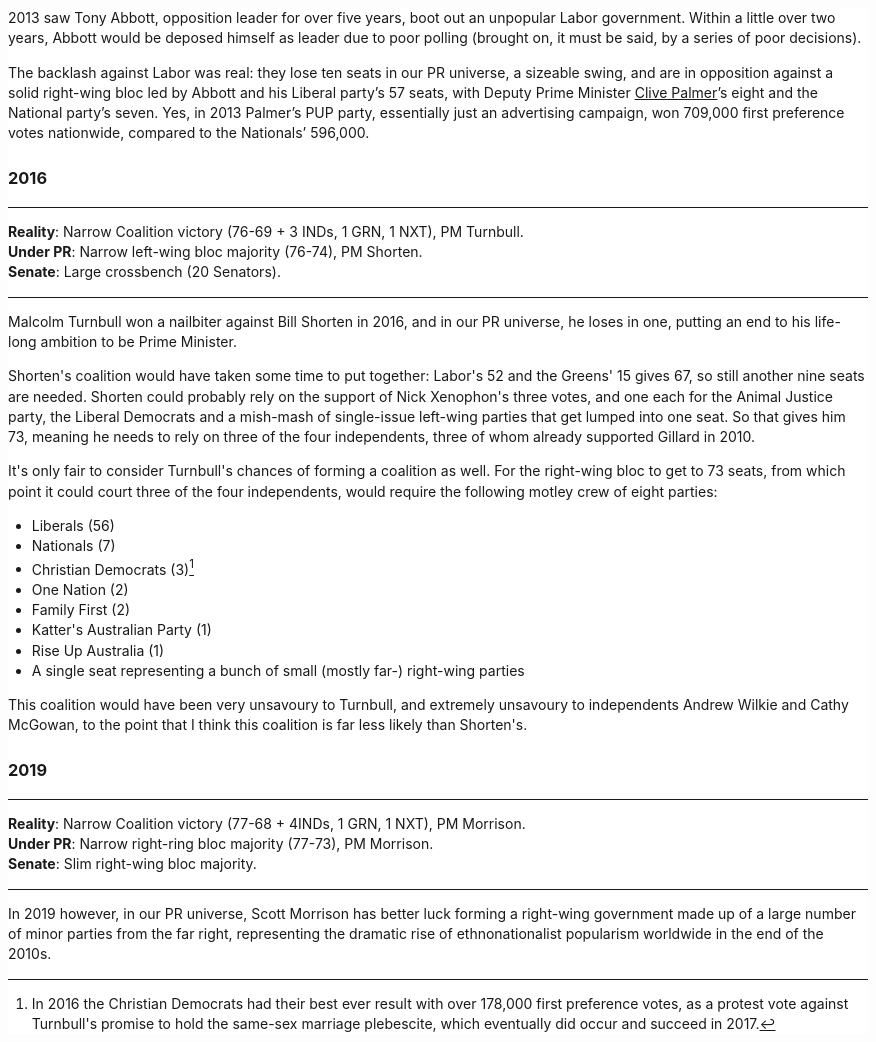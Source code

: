 2013 saw Tony Abbott, opposition leader for over five years, boot out an unpopular Labor government. Within a little over two years, Abbott would be deposed himself as leader due to poor polling (brought on, it must be said, by a series of poor decisions).

The backlash against Labor was real: they lose ten seats in our PR universe, a sizeable swing, and are in opposition against a solid right-wing bloc led by Abbott and his Liberal party’s 57 seats, with Deputy Prime Minister [Clive Palmer](https://en.wikipedia.org/wiki/Clive_Palmer)’s eight and the National party’s seven. Yes, in 2013 Palmer’s PUP party, essentially just an advertising campaign, won 709,000 first preference votes nationwide, compared to the Nationals’ 596,000. 

### 2016
---
**Reality**: Narrow Coalition victory (76-69 + 3 INDs, 1 GRN, 1 NXT), PM Turnbull.  
**Under PR**: Narrow left-wing bloc majority (76-74), PM Shorten.  
**Senate**: Large crossbench (20 Senators).  

---

Malcolm Turnbull won a nailbiter against Bill Shorten in 2016, and in our PR universe, he loses in one, putting an end to his life-long ambition to be Prime Minister. 

Shorten's coalition would have taken some time to put together: Labor's 52 and the Greens' 15 gives 67, so still another nine seats are needed. Shorten could probably rely on the support of Nick Xenophon's three votes, and one each for the Animal Justice party, the Liberal Democrats and a mish-mash of single-issue left-wing parties that get lumped into one seat. So that gives him 73, meaning he needs to rely on three of the four independents, three of whom already supported Gillard in 2010. 

It's only fair to consider Turnbull's chances of forming a coalition as well. For the right-wing bloc to get to 73 seats, from which point it could court three of the four independents, would require the following motley crew of eight parties:

- Liberals (56)
- Nationals (7)
- Christian Democrats (3)[^5]
- One Nation (2)
- Family First (2)
- Katter's Australian Party (1)
- Rise Up Australia (1)
- A single seat representing a bunch of small (mostly far-) right-wing parties

This coalition would have been very unsavoury to Turnbull, and extremely unsavoury to independents Andrew Wilkie and Cathy McGowan, to the point that I think this coalition is far less likely than Shorten's. 

### 2019
---
**Reality**: Narrow Coalition victory (77-68 + 4INDs, 1 GRN, 1 NXT), PM Morrison.  
**Under PR**: Narrow right-ring bloc majority (77-73), PM Morrison.  
**Senate**: Slim right-wing bloc majority.  

---

In 2019 however, in our PR universe, Scott Morrison has better luck forming a right-wing government made up of a large number of minor parties from the far right, representing the dramatic rise of ethnonationalist popularism worldwide in the end of the 2010s. 


[^1]: After running all the analysis I started to think it might be interesting to think about the results under PR systems with different electoral threshholds. I didn't end up running the numbers, but it looks to me like there is a spectrum from full PR to the current system which can be thought of as a one-parameter space parametrised by the "electoral threshhold". So the preferential voting essentially looks like what PR would look like with a threshhold around 30%, but with an extra "layer" afforded by the preferences, to attempt to fairly handle all those thrown-away votes. 
[^2]: In reality, Hayden went on to serve as Governor-General of Australia 1989 to 1996. 
[^3]: I didn't fully calculate the PR results for elections prior to 1972, but in 1969 PR would have erased John Gorton's slim victory and given the Prime Ministership to opposition leader Gough Whitlam. In 1966 Holt would still have won, and Menzies' victories from 1949 to 1963 look robust enough to assume he'd keep his "longest serving Prime Minister" medal (1954 and 1961 would have been close). 
[^4]: In the late 90s the Australia First party, led by Liberal breakaway Graeme Campbell, wasn't *quite* as despicable as it is [today](https://en.wikipedia.org/wiki/Australia_First_Party). 
[^5]: In 2016 the Christian Democrats had their best ever result with over 178,000 first preference votes, as a protest vote against Turnbull's promise to hold the same-sex marriage plebescite, which eventually did occur and succeed in 2017. 